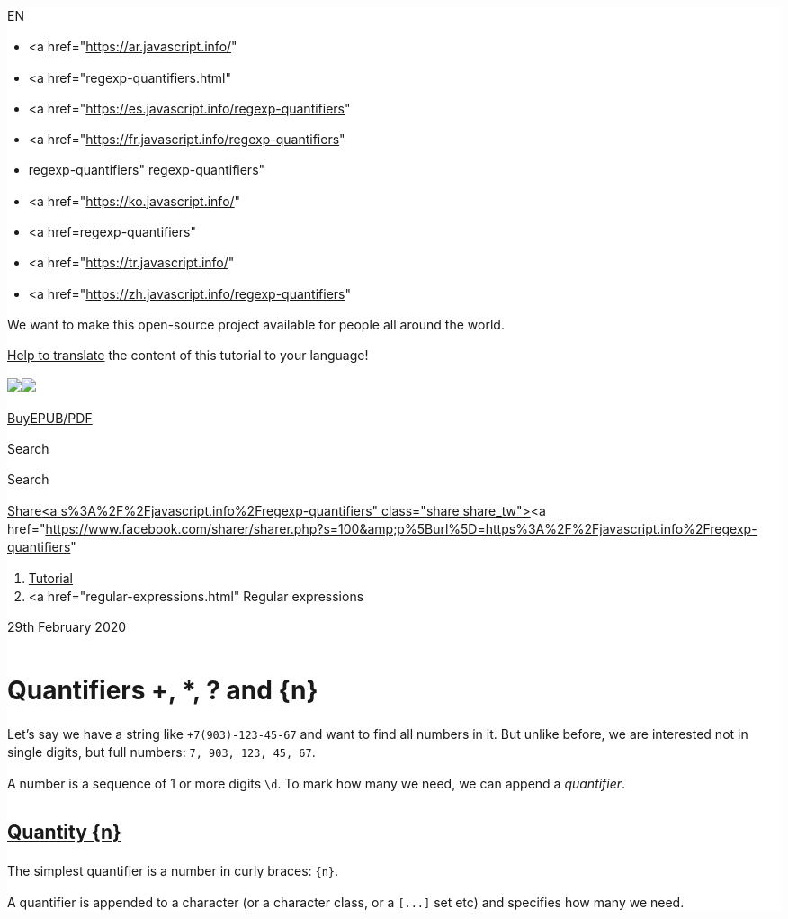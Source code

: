 EN

- <a href="https://ar.javascript.info/"
- <a href="regexp-quantifiers.html"
- <a href="https://es.javascript.info/regexp-quantifiers"
- <a href="https://fr.javascript.info/regexp-quantifiers"
- regexp-quantifiers"
  regexp-quantifiers"



- <a href="https://ko.javascript.info/"
- <a href=regexp-quantifiers"
- <a href="https://tr.javascript.info/"
- <a href="https://zh.javascript.info/regexp-quantifiers"

We want to make this open-source project available for people all around the world.

[Help to translate](translate.html) the content of this tutorial to your language!

<a href="index.html" class="sitetoolbar__link sitetoolbar__link_logo"><img src="img/sitetoolbar__logo_en.svg" class="sitetoolbar__logo sitetoolbar__logo_normal" width="200" /><img src="img/sitetoolbar__logo_small_en.svg" class="sitetoolbar__logo sitetoolbar__logo_small" width="70" /></a>

<a href="ebook.html" class="buy-book-button"><span class="buy-book-button__extra-text">Buy</span>EPUB/PDF</a>

Search

Search

<a href="tutorial/map.html" class="map">

<span class="share-icons__title">Share</span><a s%3A%2F%2Fjavascript.info%2Fregexp-quantifiers" class="share share_tw"></a><a href="https://www.facebook.com/sharer/sharer.php?s=100&amp;p%5Burl%5D=https%3A%2F%2Fjavascript.info%2Fregexp-quantifiers" </a>

1.  <a href="index.html" class="breadcrumbs__link"><span class="breadcrumbs__hidden-text">Tutorial</span></a>
2.  <span id="breadcrumb-1"><a href="regular-expressions.html" Regular expressions</span></a></span>

29th February 2020

# Quantifiers +, \*, ? and {n}

Let’s say we have a string like `+7(903)-123-45-67` and want to find all numbers in it. But unlike before, we are interested not in single digits, but full numbers: `7, 903, 123, 45, 67`.

A number is a sequence of 1 or more digits `\d`. To mark how many we need, we can append a _quantifier_.

## <a href="regexp-quantifiers.html#quantity-n" id="quantity-n" class="main__anchor">Quantity {n}</a>

The simplest quantifier is a number in curly braces: `{n}`.

A quantifier is appended to a character (or a character class, or a `[...]` set etc) and specifies how many we need.
